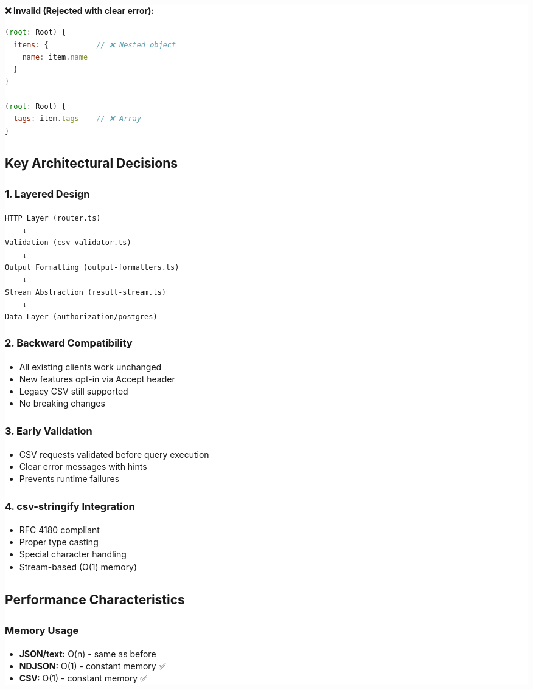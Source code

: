 **❌ Invalid (Rejected with clear error):**
```javascript
(root: Root) {
  items: {           // ❌ Nested object
    name: item.name
  }
}

(root: Root) {
  tags: item.tags    // ❌ Array
}
```

## Key Architectural Decisions

### 1. Layered Design
```
HTTP Layer (router.ts)
    ↓
Validation (csv-validator.ts)
    ↓
Output Formatting (output-formatters.ts)
    ↓
Stream Abstraction (result-stream.ts)
    ↓
Data Layer (authorization/postgres)
```

### 2. Backward Compatibility
- All existing clients work unchanged
- New features opt-in via Accept header
- Legacy CSV still supported
- No breaking changes

### 3. Early Validation
- CSV requests validated before query execution
- Clear error messages with hints
- Prevents runtime failures

### 4. csv-stringify Integration
- RFC 4180 compliant
- Proper type casting
- Special character handling
- Stream-based (O(1) memory)

## Performance Characteristics

### Memory Usage
- **JSON/text:** O(n) - same as before
- **NDJSON:** O(1) - constant memory ✅
- **CSV:** O(1) - constant memory ✅
